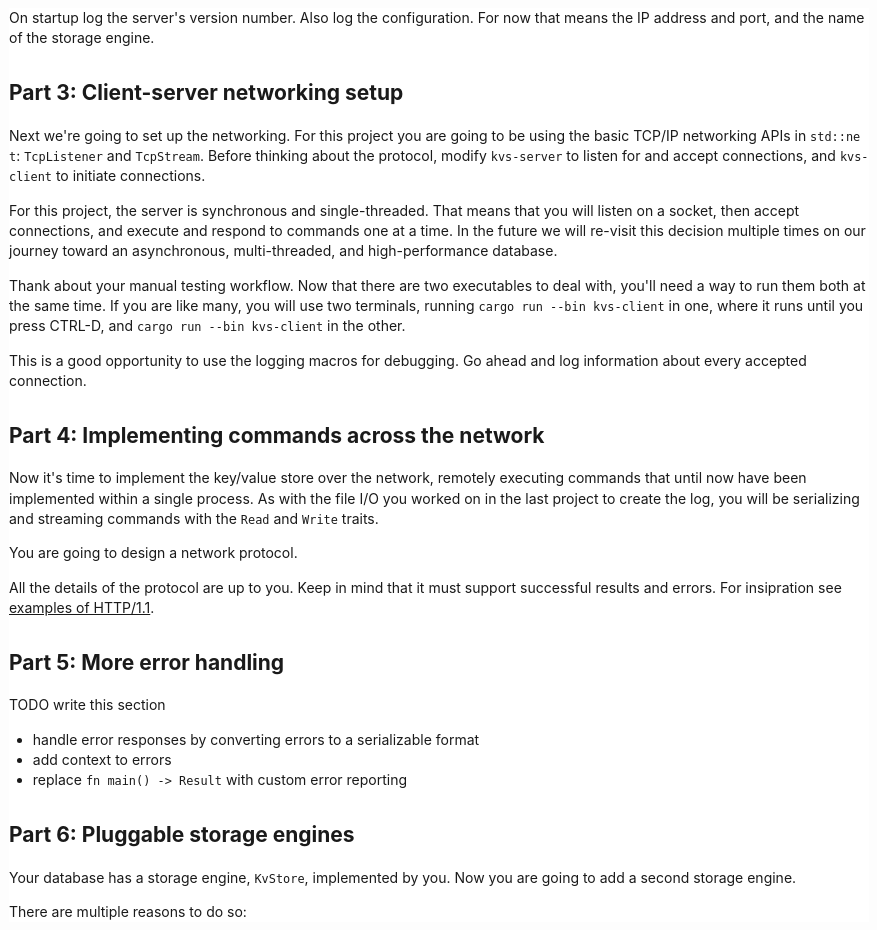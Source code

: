 On startup log the server's version number. Also log the configuration. For now
that means the IP address and port, and the name of the storage engine.


## Part 3: Client-server networking setup

Next we're going to set up the networking. For this project you are going to be
using the basic TCP/IP networking APIs in `std::net`: `TcpListener` and
`TcpStream`. Before thinking about the protocol, modify `kvs-server` to listen
for and accept connections, and `kvs-client` to initiate connections.

For this project, the server is synchronous and single-threaded. That means that
you will listen on a socket, then accept connections, and execute and respond to
commands one at a time. In the future we will re-visit this decision multiple
times on our journey toward an asynchronous, multi-threaded, and
high-performance database.

Thank about your manual testing workflow. Now that there are two executables to
deal with, you'll need a way to run them both at the same time. If you are like
many, you will use two terminals, running `cargo run --bin kvs-client` in
one, where it runs until you press CTRL-D, and `cargo run --bin kvs-client`
in the other.

This is a good opportunity to use the logging macros for debugging. Go ahead and
log information about every accepted connection.


## Part 4: Implementing commands across the network

Now it's time to implement the key/value store over the network, remotely
executing commands that until now have been implemented within a single process.
As with the file I/O you worked on in the last project to create the log, you
will be serializing and streaming commands with the `Read` and `Write` traits.

You are going to design a network protocol.

All the details of the protocol are up to you. Keep in mind that it must support
successful results and errors. For insipration see [examples of HTTP/1.1][http].

[http]: https://en.wikipedia.org/wiki/Hypertext_Transfer_Protocol#Example_session


## Part 5: More error handling

TODO write this section

- handle error responses by converting errors to a serializable format
- add context to errors
- replace `fn main() -> Result` with custom error reporting


## Part 6: Pluggable storage engines

Your database has a storage engine, `KvStore`, implemented by you.
Now you are going to add a second storage engine.

There are multiple reasons to do so:


[`sled`]: https://github.com/spacejam/sled
[`log`]: https://docs.rs/log/
[`slog`]: https://docs.rs/slog/
[ycmb]: https://github.com/brianfrankcooper/YCSB
[sysbench]: https://github.com/akopytov/sysbench
[tb]: https://doc.rust-lang.org/stable/unstable-book/library-features/test.html
[tc]: https://doc.rust-lang.org/stable/test/index.html
[criterion]: https://docs.rs/criterion
[pb]: https://bheisler.github.io/criterion.rs/book/user_guide/benchmarking_with_inputs.html